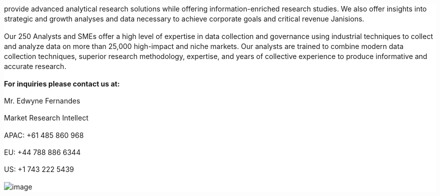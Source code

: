 provide advanced analytical research solutions while offering information-enriched research studies.&nbsp;</span>We also offer insights into strategic and growth analyses and data necessary to achieve corporate goals and critical revenue Janisions.</p><p><span class="">Our 250 Analysts and SMEs offer a high level of expertise in data collection and governance using industrial techniques to collect and analyze data on more than 25,000 high-impact and niche markets. Our analysts are trained to combine modern data collection techniques, superior research methodology, expertise, and years of collective experience to produce informative and accurate research.</span></p><p><strong>For inquiries please contact us at:</strong></p><p>Mr. Edwyne Fernandes</p><p>Market Research Intellect</p><p>APAC: +61 485 860 968</p><p>EU: +44 788 886 6344</p><p>US: +1 743 222 5439</p>
![image](https://github.com/user-attachments/assets/5658197b-78b4-4eb1-b75e-1bb854bc5ead)
